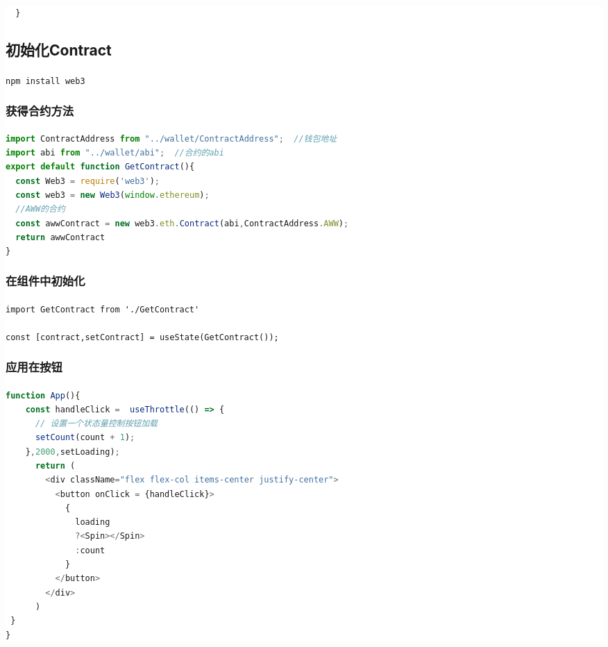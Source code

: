 ```js
  }
```





## 初始化Contract

```cmd
npm install web3
```

### 获得合约方法

```js
import ContractAddress from "../wallet/ContractAddress";  //钱包地址
import abi from "../wallet/abi";  //合约的abi
export default function GetContract(){
  const Web3 = require('web3');
  const web3 = new Web3(window.ethereum);
  //AWW的合约
  const awwContract = new web3.eth.Contract(abi,ContractAddress.AWW);
  return awwContract  
}
```

### 在组件中初始化

```react
import GetContract from './GetContract'

const [contract,setContract] = useState(GetContract());
```





### 应用在按钮

```js
function App(){
    const handleClick =  useThrottle(() => {
      // 设置一个状态量控制按钮加载
      setCount(count + 1);
    },2000,setLoading);
      return (
        <div className="flex flex-col items-center justify-center">
          <button onClick = {handleClick}>
            {
              loading
              ?<Spin></Spin>
              :count
            }
          </button>
        </div>
      )
 }
}


```
